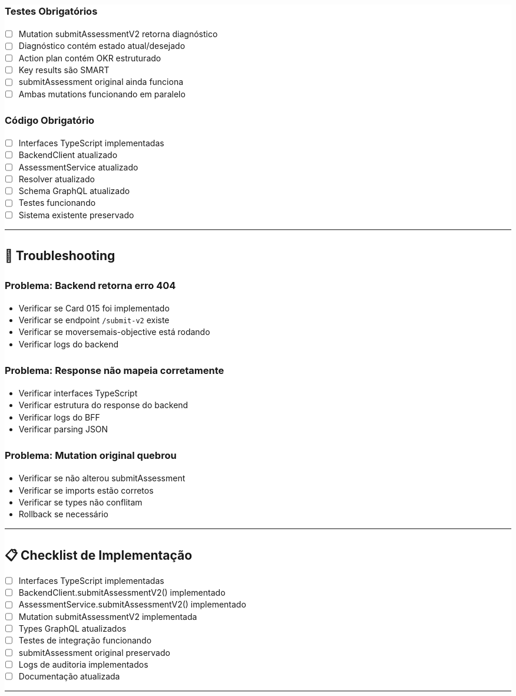 ### **Testes Obrigatórios**
- [ ] Mutation submitAssessmentV2 retorna diagnóstico
- [ ] Diagnóstico contém estado atual/desejado
- [ ] Action plan contém OKR estruturado
- [ ] Key results são SMART
- [ ] submitAssessment original ainda funciona
- [ ] Ambas mutations funcionando em paralelo

### **Código Obrigatório**
- [ ] Interfaces TypeScript implementadas
- [ ] BackendClient atualizado
- [ ] AssessmentService atualizado
- [ ] Resolver atualizado
- [ ] Schema GraphQL atualizado
- [ ] Testes funcionando
- [ ] Sistema existente preservado

---

## 🚨 **Troubleshooting**

### **Problema: Backend retorna erro 404**
- Verificar se Card 015 foi implementado
- Verificar se endpoint `/submit-v2` existe
- Verificar se moversemais-objective está rodando
- Verificar logs do backend

### **Problema: Response não mapeia corretamente**
- Verificar interfaces TypeScript
- Verificar estrutura do response do backend
- Verificar logs do BFF
- Verificar parsing JSON

### **Problema: Mutation original quebrou**
- Verificar se não alterou submitAssessment
- Verificar se imports estão corretos
- Verificar se types não conflitam
- Rollback se necessário

---

## 📋 **Checklist de Implementação**

- [ ] Interfaces TypeScript implementadas
- [ ] BackendClient.submitAssessmentV2() implementado
- [ ] AssessmentService.submitAssessmentV2() implementado
- [ ] Mutation submitAssessmentV2 implementada
- [ ] Types GraphQL atualizados
- [ ] Testes de integração funcionando
- [ ] submitAssessment original preservado
- [ ] Logs de auditoria implementados
- [ ] Documentação atualizada

---